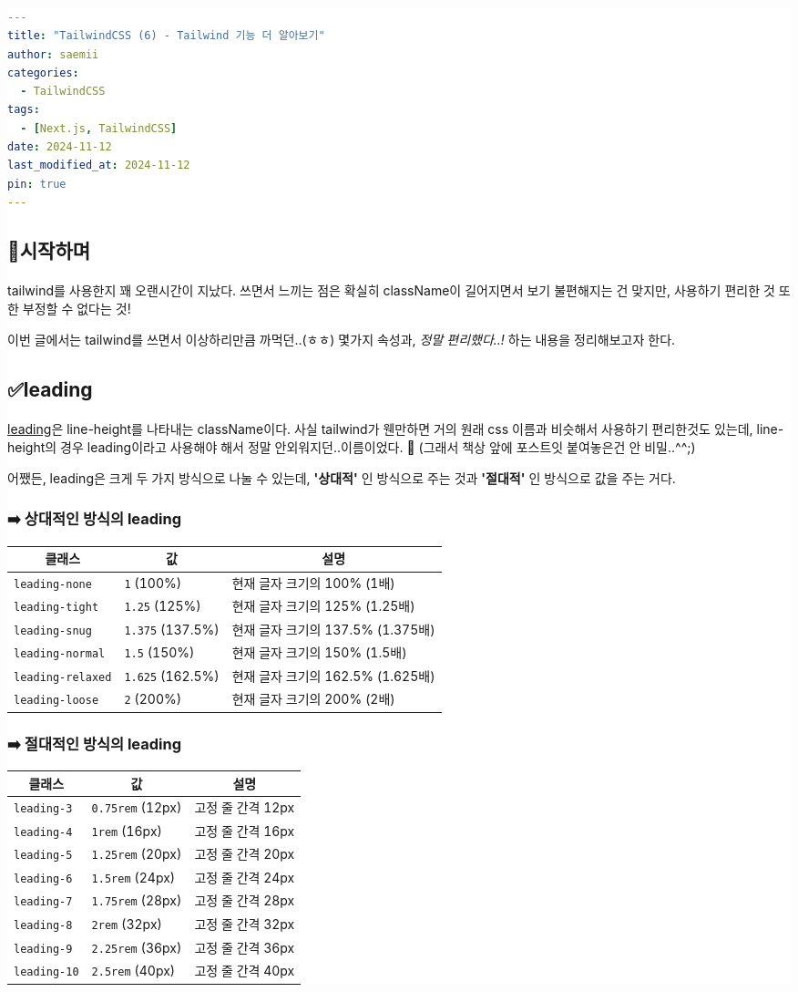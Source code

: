 ```yaml
---
title: "TailwindCSS (6) - Tailwind 기능 더 알아보기"
author: saemii
categories:
  - TailwindCSS
tags:
  - [Next.js, TailwindCSS]
date: 2024-11-12
last_modified_at: 2024-11-12
pin: true
---
```


## 📌시작하며

tailwind를 사용한지 꽤 오랜시간이 지났다. 쓰면서 느끼는 점은 확실히 className이 길어지면서 보기 불편해지는 건 맞지만, 사용하기 편리한 것 또한 부정할 수 없다는 것!

이번 글에서는 tailwind를 쓰면서 이상하리만큼 까먹던..(ㅎㅎ) 몇가지 속성과, _정말 편리했다..!_ 하는 내용을 정리해보고자 한다.

## ✅leading

[leading](https://tailwindcss.com/docs/line-height)은 line-height를 나타내는 className이다. 사실 tailwind가 웬만하면 거의 원래 css 이름과 비슷해서 사용하기 편리한것도 있는데, line-height의 경우 leading이라고 사용해야 해서 정말 안외워지던..이름이었다. 🥹 (그래서 책상 앞에 포스트잇 붙여놓은건 안 비밀..^^;)

어쨌든, leading은 크게 두 가지 방식으로 나눌 수 있는데, **'상대적'** 인 방식으로 주는 것과 **'절대적'** 인 방식으로 값을 주는 거다.

### ➡️ 상대적인 방식의 leading

| **클래스**        | **값**           | **설명**                          |
| ----------------- | ---------------- | --------------------------------- |
| `leading-none`    | `1` (100%)       | 현재 글자 크기의 100% (1배)       |
| `leading-tight`   | `1.25` (125%)    | 현재 글자 크기의 125% (1.25배)    |
| `leading-snug`    | `1.375` (137.5%) | 현재 글자 크기의 137.5% (1.375배) |
| `leading-normal`  | `1.5` (150%)     | 현재 글자 크기의 150% (1.5배)     |
| `leading-relaxed` | `1.625` (162.5%) | 현재 글자 크기의 162.5% (1.625배) |
| `leading-loose`   | `2` (200%)       | 현재 글자 크기의 200% (2배)       |

### ➡️ 절대적인 방식의 leading

| **클래스**   | **값**           | **설명**          |
| ------------ | ---------------- | ----------------- |
| `leading-3`  | `0.75rem` (12px) | 고정 줄 간격 12px |
| `leading-4`  | `1rem` (16px)    | 고정 줄 간격 16px |
| `leading-5`  | `1.25rem` (20px) | 고정 줄 간격 20px |
| `leading-6`  | `1.5rem` (24px)  | 고정 줄 간격 24px |
| `leading-7`  | `1.75rem` (28px) | 고정 줄 간격 28px |
| `leading-8`  | `2rem` (32px)    | 고정 줄 간격 32px |
| `leading-9`  | `2.25rem` (36px) | 고정 줄 간격 36px |
| `leading-10` | `2.5rem` (40px)  | 고정 줄 간격 40px |
